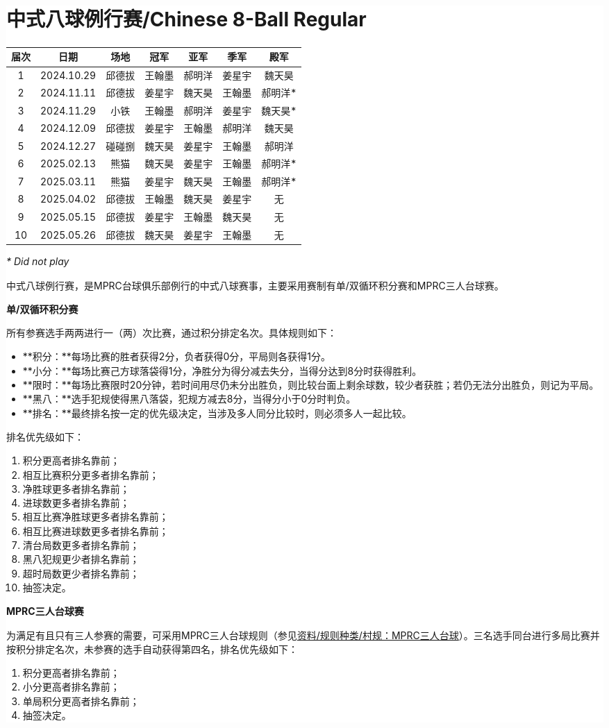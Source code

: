 # 中式八球例行赛/Chinese 8-Ball Regular

| 届次 | 日期        | 场地   | 冠军   | 亚军   | 季军  | 殿军   |
| :--: | :--------: | :----: | :---: | :----: | :---: | :---: |
| 1    | 2024.10.29 | 邱德拔 | 王翰墨 | 郝明洋 | 姜星宇 | 魏天昊 |
| 2    | 2024.11.11 | 邱德拔 | 姜星宇 | 魏天昊 | 王翰墨 | 郝明洋\* |
| 3    | 2024.11.29 | 小铁   | 王翰墨 | 郝明洋 | 姜星宇 | 魏天昊\* |
| 4    | 2024.12.09 | 邱德拔 | 姜星宇 | 王翰墨 | 郝明洋 | 魏天昊 |
| 5    | 2024.12.27 | 碰碰捌 | 魏天昊 | 姜星宇 | 王翰墨 | 郝明洋 |
| 6    | 2025.02.13 | 熊猫   | 魏天昊 | 姜星宇 | 王翰墨 | 郝明洋\* |
| 7    | 2025.03.11 | 熊猫   | 姜星宇 | 魏天昊 | 王翰墨 | 郝明洋\* |
| 8    | 2025.04.02 | 邱德拔 | 王翰墨 | 魏天昊 | 姜星宇 | 无    |
| 9    | 2025.05.15 | 邱德拔 | 姜星宇 | 王翰墨 | 魏天昊 | 无    |
| 10   | 2025.05.26 | 邱德拔 | 魏天昊 | 姜星宇 | 王翰墨 | 无    |

*\* Did not play*

中式八球例行赛，是MPRC台球俱乐部例行的中式八球赛事，主要采用赛制有单/双循环积分赛和MPRC三人台球赛。

**单/双循环积分赛**

所有参赛选手两两进行一（两）次比赛，通过积分排定名次。具体规则如下：

- **积分：**每场比赛的胜者获得2分，负者获得0分，平局则各获得1分。
- **小分：**每场比赛己方球落袋得1分，净胜分为得分减去失分，当得分达到8分时获得胜利。
- **限时：**每场比赛限时20分钟，若时间用尽仍未分出胜负，则比较台面上剩余球数，较少者获胜；若仍无法分出胜负，则记为平局。
- **黑八：**选手犯规使得黑八落袋，犯规方减去8分，当得分小于0分时判负。
- **排名：**最终排名按一定的优先级决定，当涉及多人同分比较时，则必须多人一起比较。

排名优先级如下：

1. 积分更高者排名靠前；
2. 相互比赛积分更多者排名靠前；
3. 净胜球更多者排名靠前；
4. 进球数更多者排名靠前；
5. 相互比赛净胜球更多者排名靠前；
6. 相互比赛进球数更多者排名靠前；
7. 清台局数更多者排名靠前；
8. 黑八犯规更少者排名靠前；
9. 超时局数更少者排名靠前；
10. 抽签决定。

**MPRC三人台球赛**

为满足有且只有三人参赛的需要，可采用MPRC三人台球规则（参见[资料/规则种类/村规：MPRC三人台球](../05-资料/1-规则种类#mprc)）。三名选手同台进行多局比赛并按积分排定名次，未参赛的选手自动获得第四名，排名优先级如下： 

1. 积分更高者排名靠前；
2. 小分更高者排名靠前；
3. 单局积分更高者排名靠前；
4. 抽签决定。
